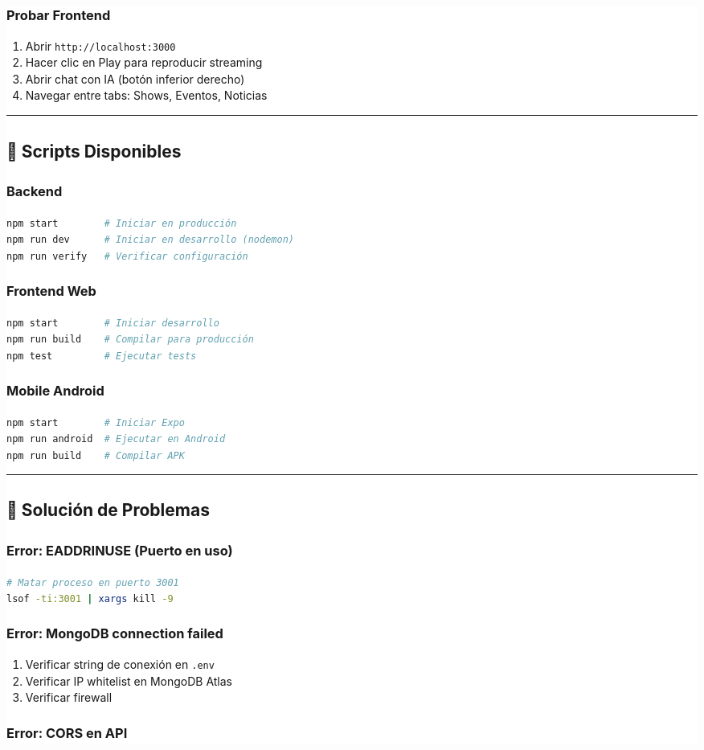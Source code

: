 ### Probar Frontend

1. Abrir `http://localhost:3000`
2. Hacer clic en Play para reproducir streaming
3. Abrir chat con IA (botón inferior derecho)
4. Navegar entre tabs: Shows, Eventos, Noticias

---

## 🔧 Scripts Disponibles

### Backend

```bash
npm start        # Iniciar en producción
npm run dev      # Iniciar en desarrollo (nodemon)
npm run verify   # Verificar configuración
```

### Frontend Web

```bash
npm start        # Iniciar desarrollo
npm run build    # Compilar para producción
npm test         # Ejecutar tests
```

### Mobile Android

```bash
npm start        # Iniciar Expo
npm run android  # Ejecutar en Android
npm run build    # Compilar APK
```

---

## 🐛 Solución de Problemas

### Error: EADDRINUSE (Puerto en uso)

```bash
# Matar proceso en puerto 3001
lsof -ti:3001 | xargs kill -9
```

### Error: MongoDB connection failed

1. Verificar string de conexión en `.env`
2. Verificar IP whitelist en MongoDB Atlas
3. Verificar firewall

### Error: CORS en API
